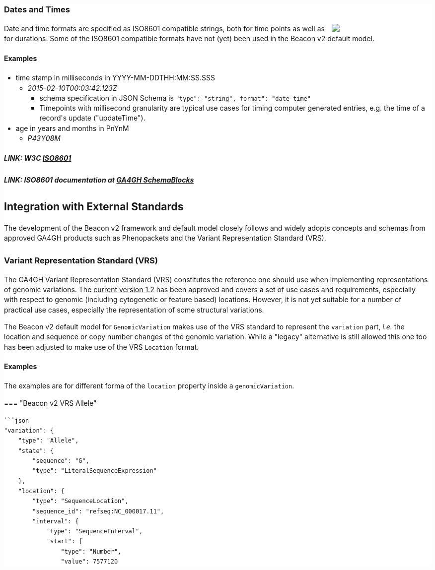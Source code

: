 ### Dates and Times

<a href="https://xkcd.com/1179/" target="_blank"><img src="https://imgs.xkcd.com/comics/iso_8601.png"  align="right" style="margin 20px 0px 30px 20px; width: 200px; clear:none;" /></a>

Date and time formats are specified as [ISO8601](https://www.w3.org/TR/NOTE-datetime)
compatible strings, both for time points as well as for durations. Some of the ISO8601
compatible formats have not (yet) been used in the Beacon v2 default model.

#### Examples

* time stamp in milliseconds in YYYY-MM-DDTHH:MM:SS.SSS
    - *2015-02-10T00:03:42.123Z*
    	* schema specification in JSON Schema is `"type": "string", format": "date-time"`
    	* Timepoints with millisecond granularity are typical use cases for timing computer generated entries, e.g. the time of a record's update ("updateTime").
* age in years and months in PnYnM
    - *P43Y08M*

##### LINK: W3C [ISO8601](https://www.w3.org/TR/NOTE-datetime)
##### LINK: ISO8601 documentation at [GA4GH SchemaBlocks](https://schemablocks.org/standards/dates-times.html)

## Integration with External Standards

The development of the Beacon v2 framework and default model closely follows
and widely adopts concepts and schemas from approved GA4GH products such as
Phenopackets and the Variant Representation Standard (VRS).

### Variant Representation Standard (VRS)

The GA4GH Variant Representation Standard (VRS) constitutes the reference one should use
when implementing representations of genomic variations. The [current version 1.2](https://vrs.ga4gh.org/en/stable/releases/1.2.html)
has been approved and covers a set of use cases and requirements, especially with respect
to genomic (including cytogenetic or feature based) locations. However, it is not yet
suitable for a number of practical use cases, especially the representation of some structural variations.

The Beacon v2 default model for `GenomicVariation` makes use of the VRS standard to represent
the `variation` part, _i.e._ the location and sequence or copy number changes of the
genomic variation. While a "legacy" alternative is still allowed this one too has been adjusted
to make use of the VRS `Location` format.

#### Examples

The examples are for different forma of the `location` property inside a `genomicVariation`.

=== "Beacon v2 VRS Allele"

    ```json
    "variation": {
        "type": "Allele",
        "state": {
            "sequence": "G",
            "type": "LiteralSequenceExpression"
        },
        "location": {
            "type": "SequenceLocation",
            "sequence_id": "refseq:NC_000017.11",
            "interval": {
                "type": "SequenceInterval",
                "start": {
                    "type": "Number",
                    "value": 7577120